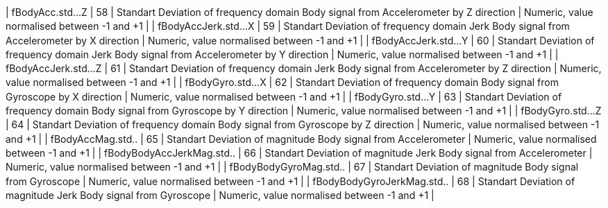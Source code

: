 | fBodyAcc.std...Z            | 58       | Standart Deviation of frequency domain Body signal from Accelerometer by Z direction      | Numeric, value normalised between -1 and +1                    |
| fBodyAccJerk.std...X        | 59       | Standart Deviation of frequency domain Jerk Body signal from Accelerometer by X direction | Numeric, value normalised between -1 and +1                    |
| fBodyAccJerk.std...Y        | 60       | Standart Deviation of frequency domain Jerk Body signal from Accelerometer by Y direction | Numeric, value normalised between -1 and +1                    |
| fBodyAccJerk.std...Z        | 61       | Standart Deviation of frequency domain Jerk Body signal from Accelerometer by Z direction | Numeric, value normalised between -1 and +1                    |
| fBodyGyro.std...X           | 62       | Standart Deviation of frequency domain Body signal from Gyroscope by X direction          | Numeric, value normalised between -1 and +1                    |
| fBodyGyro.std...Y           | 63       | Standart Deviation of frequency domain Body signal from Gyroscope by Y direction          | Numeric, value normalised between -1 and +1                    |
| fBodyGyro.std...Z           | 64       | Standart Deviation of frequency domain Body signal from Gyroscope by Z direction          | Numeric, value normalised between -1 and +1                    |
| fBodyAccMag.std..           | 65       | Standart Deviation of magnitude Body signal from Accelerometer                            | Numeric, value normalised between -1 and +1                    |
| fBodyBodyAccJerkMag.std..   | 66       | Standart Deviation of magnitude Jerk Body signal from Accelerometer                       | Numeric, value normalised between -1 and +1                    |
| fBodyBodyGyroMag.std..      | 67       | Standart Deviation of magnitude Body signal from Gyroscope                                | Numeric, value normalised between -1 and +1                    |
| fBodyBodyGyroJerkMag.std..  | 68       | Standart Deviation of magnitude Jerk Body signal from Gyroscope                           | Numeric, value normalised between -1 and +1                    |
